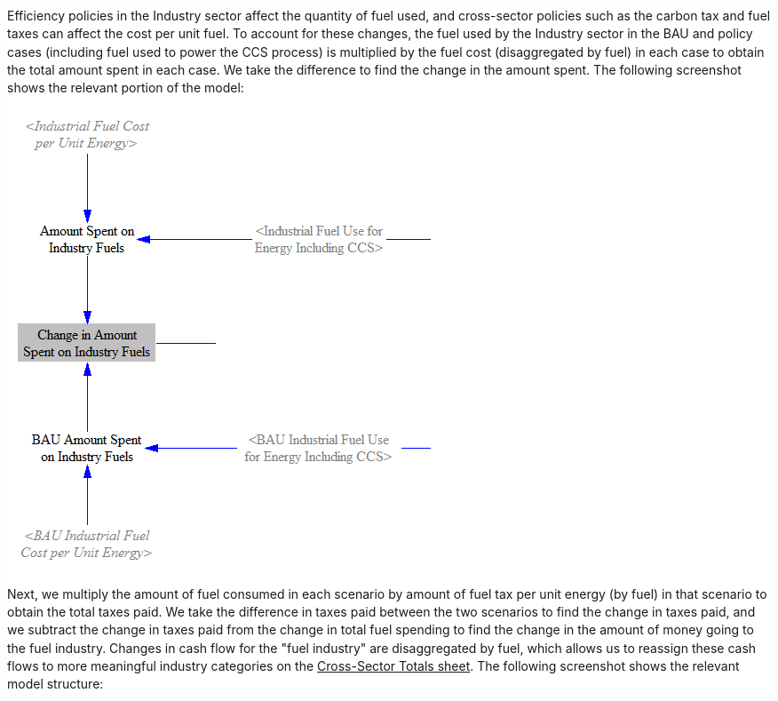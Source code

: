 Efficiency policies in the Industry sector affect the quantity of fuel used, and cross-sector policies such as the carbon tax and fuel taxes can affect the cost per unit fuel.  To account for these changes, the fuel used by the Industry sector in the BAU and policy cases (including fuel used to power the CCS process) is multiplied by the fuel cost (disaggregated by fuel) in each case to obtain the total amount spent in each case.  We take the difference to find the change in the amount spent.  The following screenshot shows the relevant portion of the model:

![change in spending on Industry sector fuels](/industry-ag-cash-ChangeInFuelSpend.png)

Next, we multiply the amount of fuel consumed in each scenario by amount of fuel tax per unit energy (by fuel) in that scenario to obtain the total taxes paid.  We take the difference in taxes paid between the two scenarios to find the change in taxes paid, and we subtract the change in taxes paid from the change in total fuel spending to find the change in the amount of money going to the fuel industry.  Changes in cash flow for the "fuel industry" are disaggregated by fuel, which allows us to reassign these cash flows to more meaningful industry categories on the [Cross-Sector Totals sheet](/cross-sector-totals).  The following screenshot shows the relevant model structure:
